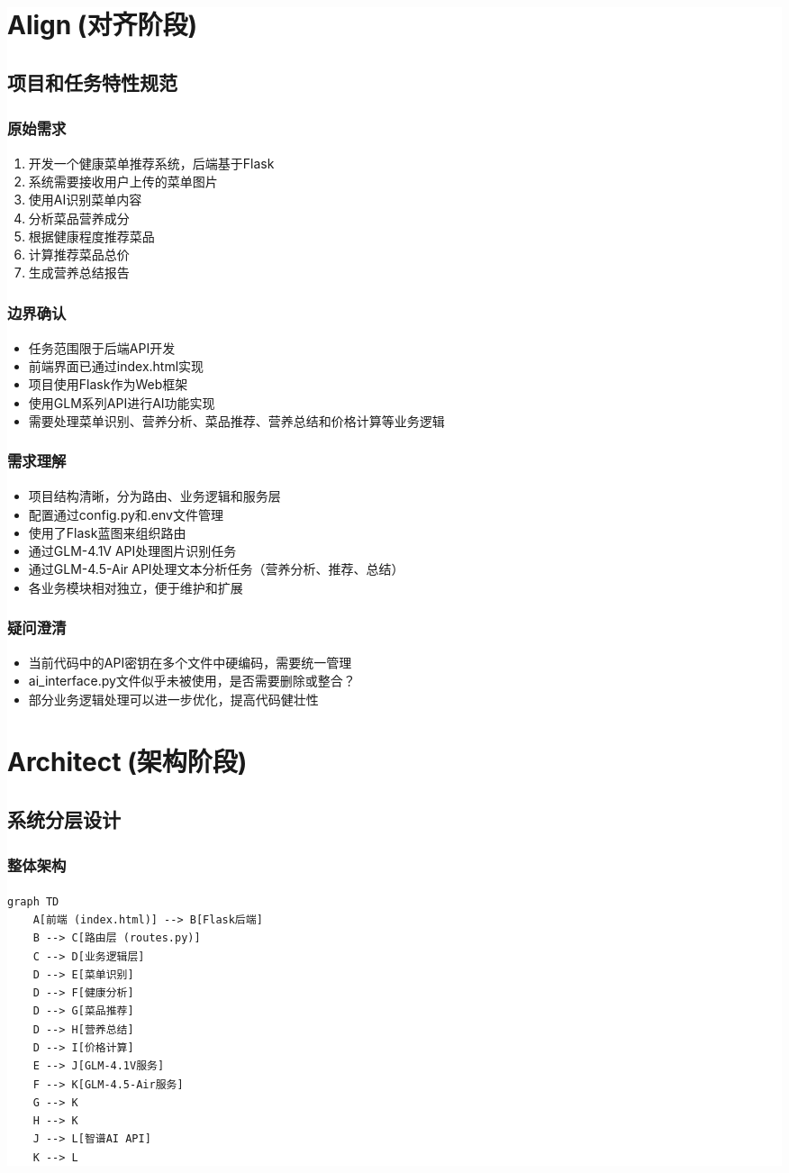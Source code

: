 # Align (对齐阶段)

## 项目和任务特性规范

### 原始需求
1. 开发一个健康菜单推荐系统，后端基于Flask
2. 系统需要接收用户上传的菜单图片
3. 使用AI识别菜单内容
4. 分析菜品营养成分
5. 根据健康程度推荐菜品
6. 计算推荐菜品总价
7. 生成营养总结报告

### 边界确认
- 任务范围限于后端API开发
- 前端界面已通过index.html实现
- 项目使用Flask作为Web框架
- 使用GLM系列API进行AI功能实现
- 需要处理菜单识别、营养分析、菜品推荐、营养总结和价格计算等业务逻辑

### 需求理解
- 项目结构清晰，分为路由、业务逻辑和服务层
- 配置通过config.py和.env文件管理
- 使用了Flask蓝图来组织路由
- 通过GLM-4.1V API处理图片识别任务
- 通过GLM-4.5-Air API处理文本分析任务（营养分析、推荐、总结）
- 各业务模块相对独立，便于维护和扩展

### 疑问澄清
- 当前代码中的API密钥在多个文件中硬编码，需要统一管理
- ai_interface.py文件似乎未被使用，是否需要删除或整合？
- 部分业务逻辑处理可以进一步优化，提高代码健壮性

# Architect (架构阶段)

## 系统分层设计

### 整体架构
```mermaid
graph TD
    A[前端 (index.html)] --> B[Flask后端]
    B --> C[路由层 (routes.py)]
    C --> D[业务逻辑层]
    D --> E[菜单识别]
    D --> F[健康分析]
    D --> G[菜品推荐]
    D --> H[营养总结]
    D --> I[价格计算]
    E --> J[GLM-4.1V服务]
    F --> K[GLM-4.5-Air服务]
    G --> K
    H --> K
    J --> L[智谱AI API]
    K --> L
```
